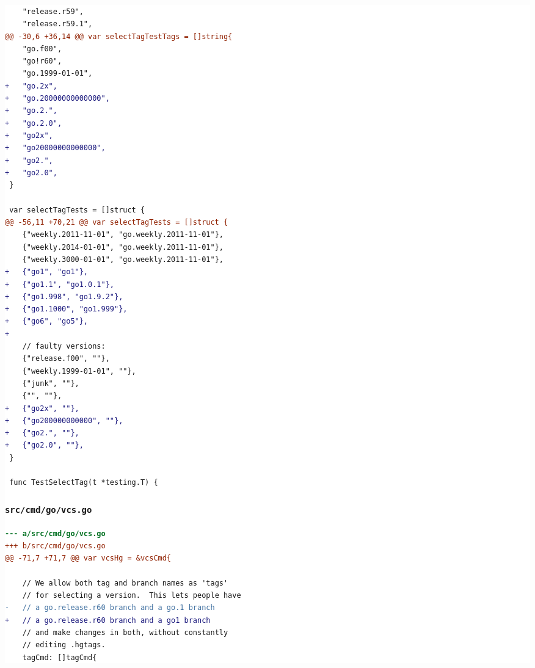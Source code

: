 ```diff
 	"release.r59",
 	"release.r59.1",
@@ -30,6 +36,14 @@ var selectTagTestTags = []string{
 	"go.f00",
 	"go!r60",
 	"go.1999-01-01",
+	"go.2x",
+	"go.20000000000000",
+	"go.2.",
+	"go.2.0",
+	"go2x",
+	"go20000000000000",
+	"go2.",
+	"go2.0",
 }
 
 var selectTagTests = []struct {
@@ -56,11 +70,21 @@ var selectTagTests = []struct {
 	{"weekly.2011-11-01", "go.weekly.2011-11-01"},
 	{"weekly.2014-01-01", "go.weekly.2011-11-01"},
 	{"weekly.3000-01-01", "go.weekly.2011-11-01"},
+	{"go1", "go1"},
+	{"go1.1", "go1.0.1"},
+	{"go1.998", "go1.9.2"},
+	{"go1.1000", "go1.999"},
+	{"go6", "go5"},
+
 	// faulty versions:
 	{"release.f00", ""},
 	{"weekly.1999-01-01", ""},
 	{"junk", ""},
 	{"", ""},
+	{"go2x", ""},
+	{"go200000000000", ""},
+	{"go2.", ""},
+	{"go2.0", ""},
 }
 
 func TestSelectTag(t *testing.T) {
```

### `src/cmd/go/vcs.go`

```diff
--- a/src/cmd/go/vcs.go
+++ b/src/cmd/go/vcs.go
@@ -71,7 +71,7 @@ var vcsHg = &vcsCmd{
 
 	// We allow both tag and branch names as 'tags'
 	// for selecting a version.  This lets people have
-	// a go.release.r60 branch and a go.1 branch
+	// a go.release.r60 branch and a go1 branch
 	// and make changes in both, without constantly
 	// editing .hgtags.
 	tagCmd: []tagCmd{
```
